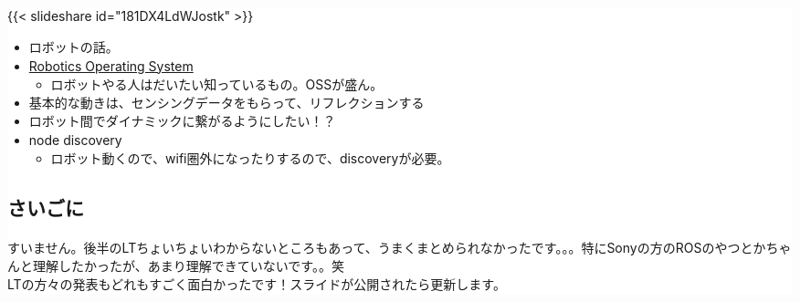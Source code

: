 {{< slideshare id="181DX4LdWJostk" >}}

- ロボットの話。
- [Robotics Operating System](https://www.ros.org)
  - ロボットやる人はだいたい知っているもの。OSSが盛ん。
- 基本的な動きは、センシングデータをもらって、リフレクションする
- ロボット間でダイナミックに繋がるようにしたい！？
- node discovery
  - ロボット動くので、wifi圏外になったりするので、discoveryが必要。

## さいごに

すいません。後半のLTちょいちょいわからないところもあって、うまくまとめられなかったです。。。特にSonyの方のROSのやつとかちゃんと理解したかったが、あまり理解できていないです。。笑  
LTの方々の発表もどれもすごく面白かったです！スライドが公開されたら更新します。

